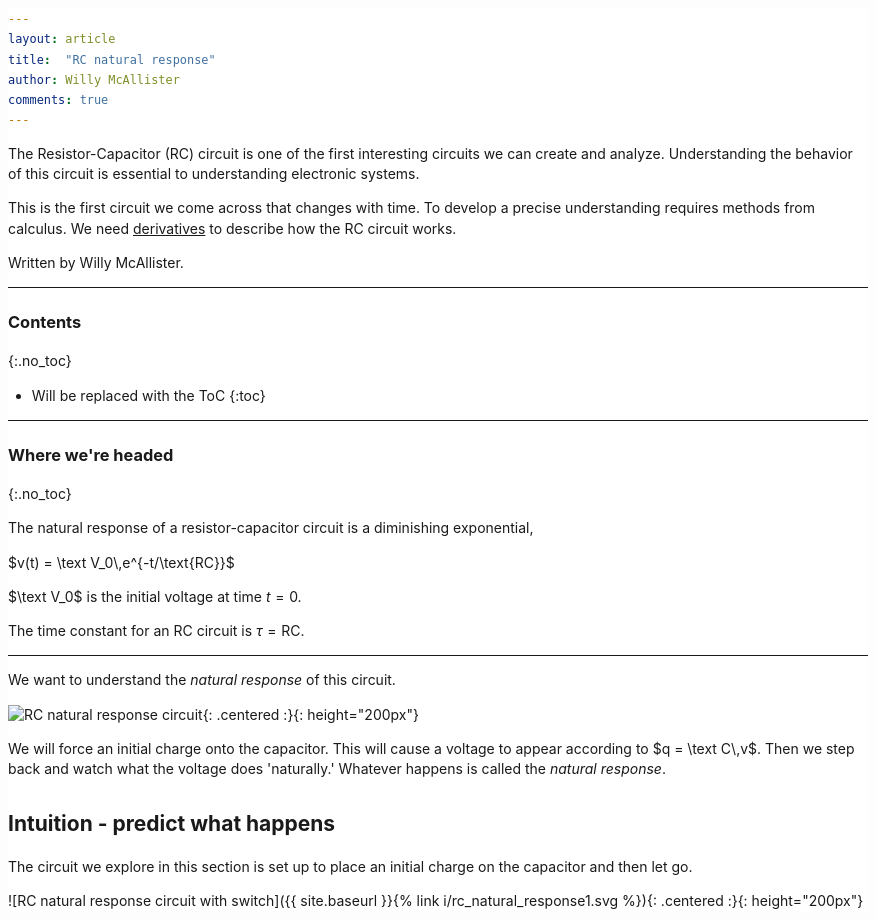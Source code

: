 ```yaml
---
layout: article
title:  "RC natural response"
author: Willy McAllister
comments: true
---
```


The Resistor-Capacitor $(\text{RC})$ circuit is one of the first interesting circuits we can create and analyze. Understanding the behavior of this circuit is essential to understanding electronic systems. 

This is the first circuit we come across that changes with time. To develop a precise understanding requires methods from calculus. We need [derivatives](https://www.khanacademy.org/math/calculus-home/taking-derivatives-calc) to describe how the $\text{RC}$ circuit works.

Written by Willy McAllister. 

----

### Contents
{:.no_toc}

* Will be replaced with the ToC
{:toc}

----

### Where we're headed 
{:.no_toc}

The natural response of a resistor-capacitor circuit is a diminishing exponential, 

$v(t) = \text V_0\,e^{-t/\text{RC}}$

$\text V_0$ is the initial voltage at time $t=0$.

The time constant for an $\text{RC}$ circuit is $\tau = \text{RC}$.

----

We want to understand the *natural response* of this circuit. 

![RC natural response circuit](https://fastly.kastatic.org/ka-perseus-images/10a848b3284fc5d64bf1ff8f77735ad06990c78f.svg){: .centered :}{: height="200px"} 

We will force an initial charge onto the capacitor. This will cause a voltage to appear according to $q = \text C\,v$. Then we step back and watch what the voltage does 'naturally.' Whatever happens is called the *natural response*.

## Intuition - predict what happens

The circuit we explore in this section is set up to place an initial charge on the capacitor and then let go.

![RC natural response circuit with switch]({{ site.baseurl }}{% link i/rc_natural_response1.svg %}){: .centered :}{: height="200px"}
